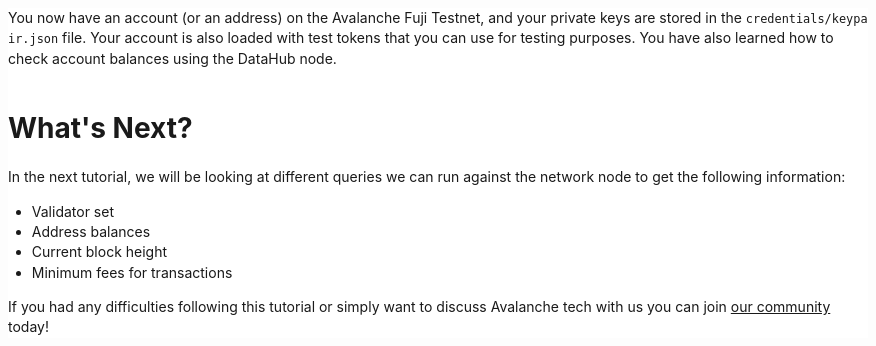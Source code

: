 You now have an account \(or an address\) on the Avalanche Fuji Testnet, and your private keys are stored in the `credentials/keypair.json` file. Your account is also loaded with test tokens that you can use for testing purposes. You have also learned how to check account balances using the DataHub node.

# What's Next?

In the next tutorial, we will be looking at different queries we can run against the network node to get the following information:

* Validator set
* Address balances
* Current block height
* Minimum fees for transactions

If you had any difficulties following this tutorial or simply want to discuss Avalanche tech with us you can join [our community](https://discord.gg/fszyM7K) today!

